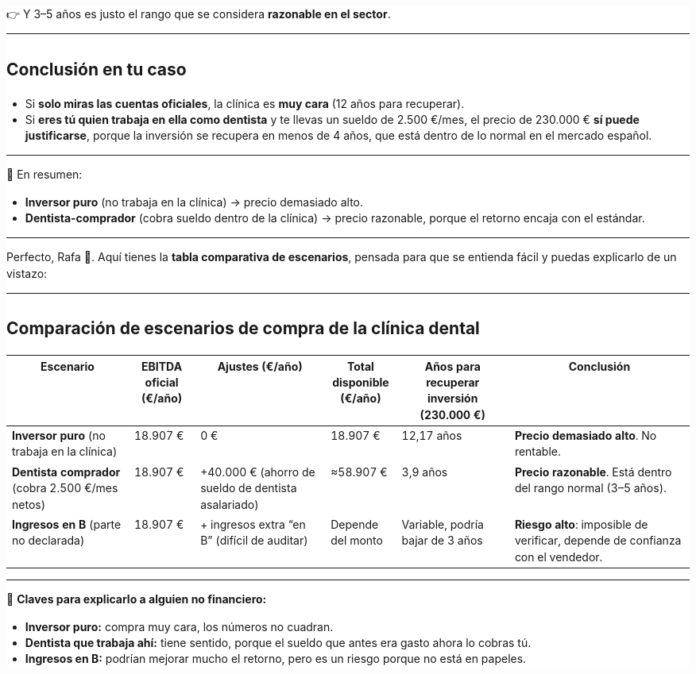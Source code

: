 👉 Y 3–5 años es justo el rango que se considera **razonable en el sector**.

---

## Conclusión en tu caso

* Si **solo miras las cuentas oficiales**, la clínica es **muy cara** (12 años para recuperar).
* Si **eres tú quien trabaja en ella como dentista** y te llevas un sueldo de 2.500 €/mes, el precio de 230.000 € **sí puede justificarse**, porque la inversión se recupera en menos de 4 años, que está dentro de lo normal en el mercado español.

---

📌 En resumen:

* **Inversor puro** (no trabaja en la clínica) → precio demasiado alto.
* **Dentista-comprador** (cobra sueldo dentro de la clínica) → precio razonable, porque el retorno encaja con el estándar.

---

Perfecto, Rafa 🙌. Aquí tienes la **tabla comparativa de escenarios**, pensada para que se entienda fácil y puedas explicarlo de un vistazo:

---

## Comparación de escenarios de compra de la clínica dental

| Escenario                                        | EBITDA oficial (€/año) | Ajustes (€/año)                                     | Total disponible (€/año) | Años para recuperar inversión (230.000 €) | Conclusión                                                                     |
| ------------------------------------------------ | ---------------------- | --------------------------------------------------- | ------------------------ | ----------------------------------------- | ------------------------------------------------------------------------------ |
| **Inversor puro** (no trabaja en la clínica)     | 18.907 €               | 0 €                                                 | 18.907 €                 | 12,17 años                                | **Precio demasiado alto**. No rentable.                                        |
| **Dentista comprador** (cobra 2.500 €/mes netos) | 18.907 €               | +40.000 € (ahorro de sueldo de dentista asalariado) | ≈58.907 €                | 3,9 años                                  | **Precio razonable**. Está dentro del rango normal (3–5 años).                 |
| **Ingresos en B** (parte no declarada)           | 18.907 €               | + ingresos extra “en B” (difícil de auditar)        | Depende del monto        | Variable, podría bajar de 3 años          | **Riesgo alto**: imposible de verificar, depende de confianza con el vendedor. |

---

📌 **Claves para explicarlo a alguien no financiero:**

* **Inversor puro:** compra muy cara, los números no cuadran.
* **Dentista que trabaja ahí:** tiene sentido, porque el sueldo que antes era gasto ahora lo cobras tú.
* **Ingresos en B:** podrían mejorar mucho el retorno, pero es un riesgo porque no está en papeles.






